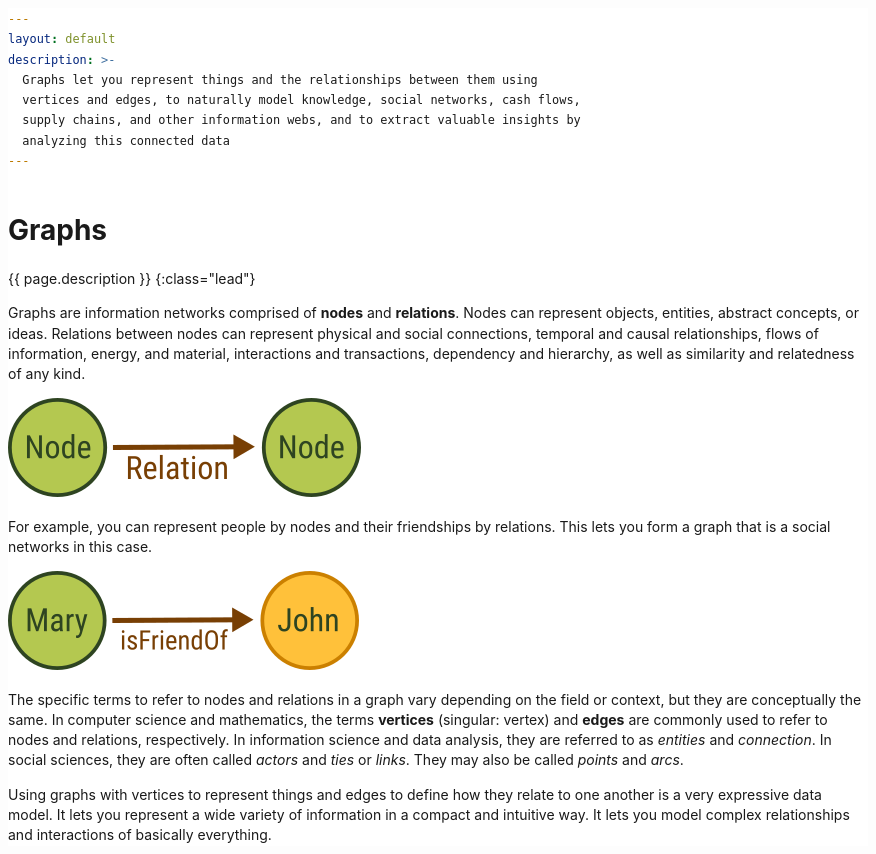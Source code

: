 ```yaml
---
layout: default
description: >-
  Graphs let you represent things and the relationships between them using
  vertices and edges, to naturally model knowledge, social networks, cash flows,
  supply chains, and other information webs, and to extract valuable insights by
  analyzing this connected data
---
```

# Graphs

{{ page.description }}
{:class="lead"}

Graphs are information networks comprised of **nodes** and **relations**. Nodes
can represent objects, entities, abstract concepts, or ideas. Relations between
nodes can represent physical and social connections, temporal and causal
relationships, flows of information, energy, and material, interactions and
transactions, dependency and hierarchy, as well as similarity and relatedness of
any kind.

![Node - Relation - Node](images/data-model-graph-relation-abstract.png)

For example, you can represent people by nodes and their friendships by
relations. This lets you form a graph that is a social networks in this case.

![Mary - is friend of - John](images/data-model-graph-relation-concrete.png)

The specific terms to refer to nodes and relations in a graph vary depending
on the field or context, but they are conceptually the same. In computer science
and mathematics, the terms **vertices** (singular: vertex) and **edges** are
commonly used to refer to nodes and relations, respectively. In information
science and data analysis, they are referred to as _entities_ and _connection_.
In social sciences, they are often called _actors_ and _ties_ or _links_.
They may also be called _points_ and _arcs_.

Using graphs with vertices to represent things and edges to define how they
relate to one another is a very expressive data model. It lets you represent
a wide variety of information in a compact and intuitive way. It lets you model
complex relationships and interactions of basically everything.
